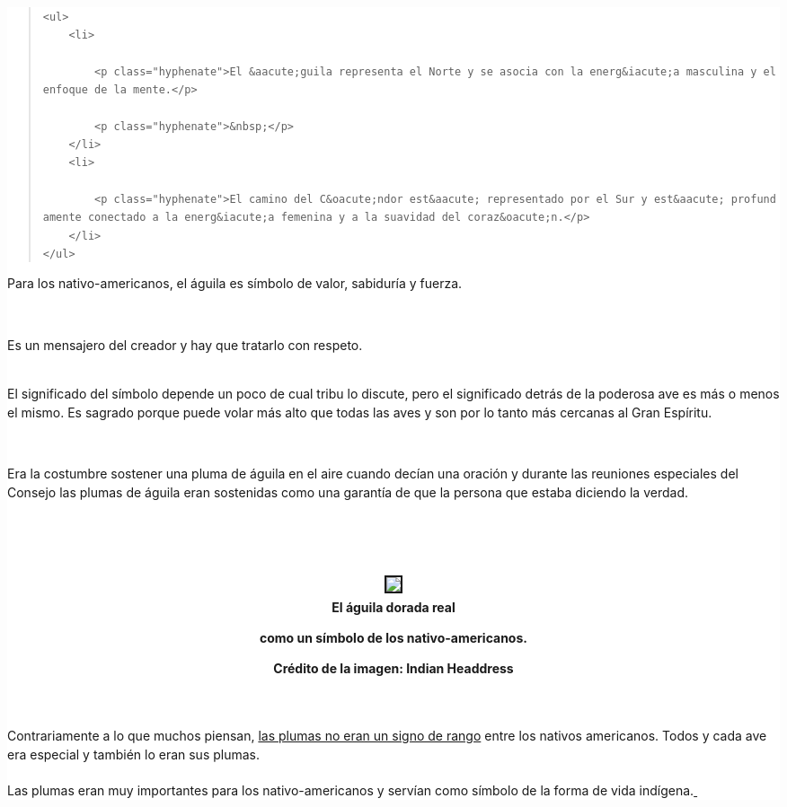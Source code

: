 <blockquote>

	<ul>
		<li>

			<p class="hyphenate">El &aacute;guila representa el Norte y se asocia con la energ&iacute;a masculina y el enfoque de la mente.</p>

			<p class="hyphenate">&nbsp;</p>
		</li>
		<li>

			<p class="hyphenate">El camino del C&oacute;ndor est&aacute; representado por el Sur y est&aacute; profundamente conectado a la energ&iacute;a femenina y a la suavidad del coraz&oacute;n.</p>
		</li>
	</ul>
</blockquote>

<p class="hyphenate">Para los nativo-americanos, el &aacute;guila es s&iacute;mbolo de valor, sabidur&iacute;a y fuerza.</p>

<p class="hyphenate">&nbsp;</p>

<p class="hyphenate">Es un mensajero del creador y hay que tratarlo con respeto.</p>

<p class="hyphenate">
	<br>El significado del s&iacute;mbolo depende un poco de cual tribu lo discute, pero el significado detr&aacute;s de la poderosa ave es m&aacute;s o menos el mismo.&nbsp;Es sagrado porque puede volar m&aacute;s alto que todas las aves y son por lo tanto m&aacute;s cercanas al Gran Esp&iacute;ritu.</p>

<p class="hyphenate">&nbsp;</p>

<p class="hyphenate">Era la costumbre sostener una pluma de &aacute;guila en el aire cuando dec&iacute;an una oraci&oacute;n y durante las reuniones especiales del Consejo las plumas de &aacute;guila eran sostenidas como una garant&iacute;a de que la persona que estaba diciendo la verdad.</p>

<p class="hyphenate">&nbsp;</p>

<p class="hyphenate">&nbsp;</p>

<p align="center">
	<a href="https://www.bibliotecapleyades.net/imagenes_profecias/profecias57_03.jpg" target="_blank"><img data-fr-image-pasted="true" border="2" src="https://www.bibliotecapleyades.net/imagenes_profecias/profecias57_03_small.jpg" class="fr-fic fr-dib"></a>
	<br><strong>El &aacute;guila dorada real</strong></p>

<p align="center"><strong>como un s&iacute;mbolo de los nativo-americanos.</strong></p>

<p align="center"><strong>Cr&eacute;dito de la imagen:&nbsp;</strong><strong>Indian Headdress</strong><strong><br>&nbsp;</strong></p>

<p class="hyphenate">
	<br>Contrariamente a lo que muchos piensan,&nbsp;<a href="http://www.messagetoeagle.com/what-was-the-symbolism-behind-native-american-feathers/" target="_blank">las plumas no eran un signo de rango</a> entre los nativos americanos.&nbsp;Todos y cada ave era especial y tambi&eacute;n lo eran sus plumas.&nbsp;
	<br>
	<br>Las plumas eran muy importantes para los nativo-americanos y serv&iacute;an como s&iacute;mbolo de la forma de vida ind&iacute;gena.<a href="http://www.messagetoeagle.com/what-was-the-symbolism-behind-native-american-feathers/" target="_blank">&nbsp;</a></p>
